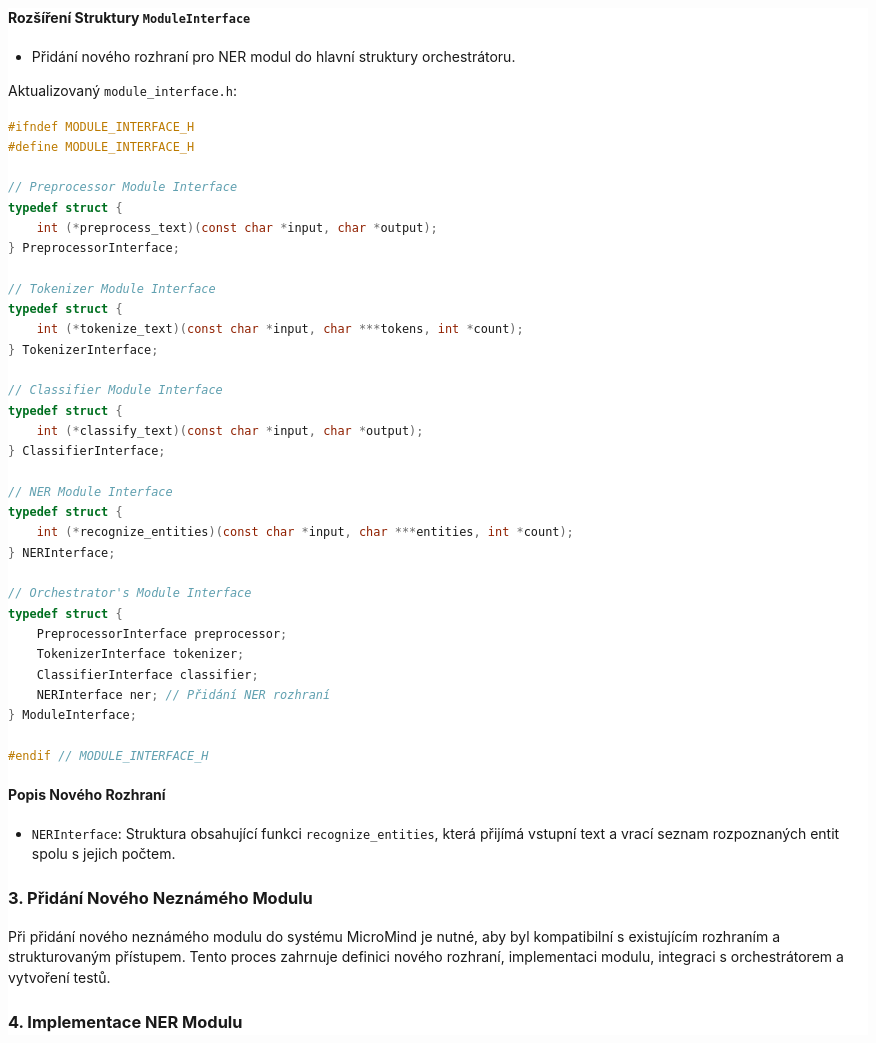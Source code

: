#### Rozšíření Struktury `ModuleInterface`

- Přidání nového rozhraní pro NER modul do hlavní struktury orchestrátoru.

Aktualizovaný `module_interface.h`:

```c
#ifndef MODULE_INTERFACE_H
#define MODULE_INTERFACE_H

// Preprocessor Module Interface
typedef struct {
    int (*preprocess_text)(const char *input, char *output);
} PreprocessorInterface;

// Tokenizer Module Interface
typedef struct {
    int (*tokenize_text)(const char *input, char ***tokens, int *count);
} TokenizerInterface;

// Classifier Module Interface
typedef struct {
    int (*classify_text)(const char *input, char *output);
} ClassifierInterface;

// NER Module Interface
typedef struct {
    int (*recognize_entities)(const char *input, char ***entities, int *count);
} NERInterface;

// Orchestrator's Module Interface
typedef struct {
    PreprocessorInterface preprocessor;
    TokenizerInterface tokenizer;
    ClassifierInterface classifier;
    NERInterface ner; // Přidání NER rozhraní
} ModuleInterface;

#endif // MODULE_INTERFACE_H
```

#### Popis Nového Rozhraní

- `NERInterface`: Struktura obsahující funkci `recognize_entities`, která přijímá vstupní text a vrací seznam rozpoznaných entit spolu s jejich počtem.

### 3. Přidání Nového Neznámého Modulu

Při přidání nového neznámého modulu do systému MicroMind je nutné, aby byl kompatibilní s existujícím rozhraním a strukturovaným přístupem. Tento proces zahrnuje definici nového rozhraní, implementaci modulu, integraci s orchestrátorem a vytvoření testů.

### 4. Implementace NER Modulu
